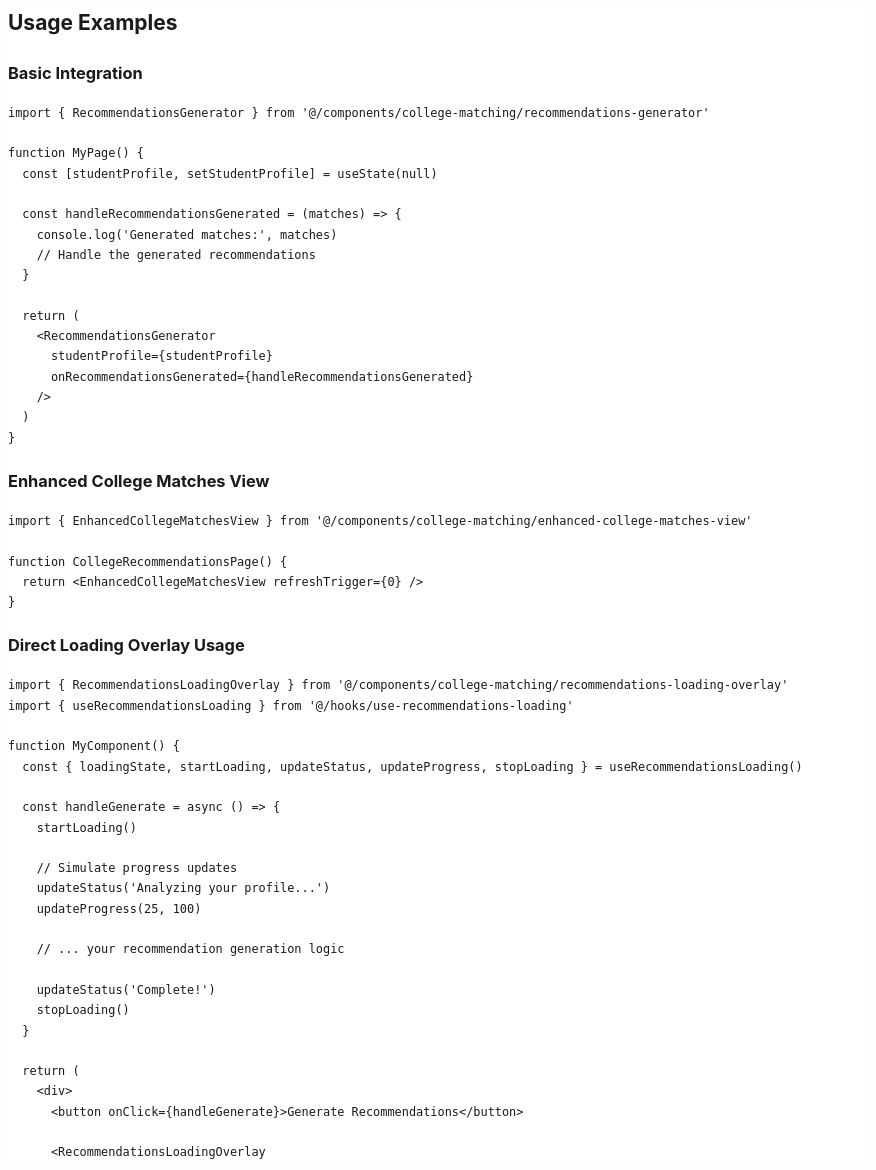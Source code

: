 ## Usage Examples

### Basic Integration

```tsx
import { RecommendationsGenerator } from '@/components/college-matching/recommendations-generator'

function MyPage() {
  const [studentProfile, setStudentProfile] = useState(null)

  const handleRecommendationsGenerated = (matches) => {
    console.log('Generated matches:', matches)
    // Handle the generated recommendations
  }

  return (
    <RecommendationsGenerator
      studentProfile={studentProfile}
      onRecommendationsGenerated={handleRecommendationsGenerated}
    />
  )
}
```

### Enhanced College Matches View

```tsx
import { EnhancedCollegeMatchesView } from '@/components/college-matching/enhanced-college-matches-view'

function CollegeRecommendationsPage() {
  return <EnhancedCollegeMatchesView refreshTrigger={0} />
}
```

### Direct Loading Overlay Usage

```tsx
import { RecommendationsLoadingOverlay } from '@/components/college-matching/recommendations-loading-overlay'
import { useRecommendationsLoading } from '@/hooks/use-recommendations-loading'

function MyComponent() {
  const { loadingState, startLoading, updateStatus, updateProgress, stopLoading } = useRecommendationsLoading()

  const handleGenerate = async () => {
    startLoading()
    
    // Simulate progress updates
    updateStatus('Analyzing your profile...')
    updateProgress(25, 100)
    
    // ... your recommendation generation logic
    
    updateStatus('Complete!')
    stopLoading()
  }

  return (
    <div>
      <button onClick={handleGenerate}>Generate Recommendations</button>
      
      <RecommendationsLoadingOverlay
```